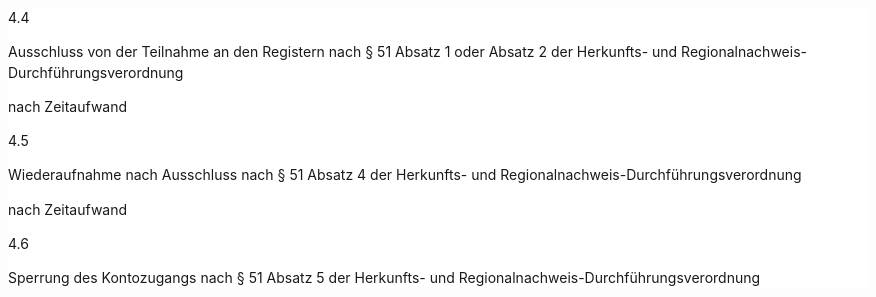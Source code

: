 <td style="border-right: 0.5pt solid ; border-bottom: 0.5pt solid ; " align="justify" valign="top" charoff="50">

4.4

</td>

<td style="border-right: 0.5pt solid ; border-bottom: 0.5pt solid ; " align="justify" valign="top" charoff="50">

Ausschluss von der Teilnahme an den Registern nach § 51 Absatz 1 oder
Absatz 2 der Herkunfts- und Regionalnachweis-Durchführungsverordnung

</td>

<td style="border-bottom: 0.5pt solid ; " align="center" valign="top" charoff="50">

nach Zeitaufwand

</td>

</tr>

<tr>

<td style="border-right: 0.5pt solid ; border-bottom: 0.5pt solid ; " align="justify" valign="top" charoff="50">

4.5

</td>

<td style="border-right: 0.5pt solid ; border-bottom: 0.5pt solid ; " align="justify" valign="top" charoff="50">

Wiederaufnahme nach Ausschluss nach § 51 Absatz 4 der Herkunfts- und
Regionalnachweis-Durchführungsverordnung

</td>

<td style="border-bottom: 0.5pt solid ; " align="center" valign="top" charoff="50">

nach Zeitaufwand

</td>

</tr>

<tr>

<td style="border-right: 0.5pt solid ; " align="justify" valign="top" charoff="50">

4.6

</td>

<td style="border-right: 0.5pt solid ; " align="justify" valign="top" charoff="50">

Sperrung des Kontozugangs nach § 51 Absatz 5 der Herkunfts- und
Regionalnachweis-Durchführungsverordnung

</td>

<td style align="center" valign="top" charoff="50">
